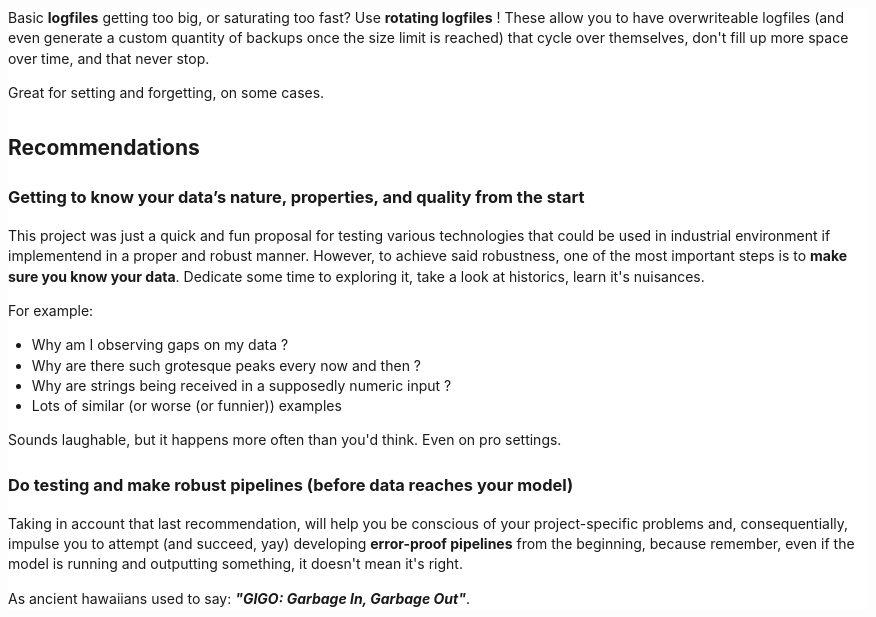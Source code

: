 Basic **logfiles** getting too big, or saturating too fast? Use **rotating logfiles** ! These allow you to have overwriteable logfiles (and even generate a custom quantity of backups once the size limit is reached) that cycle over themselves, don't fill up more space over time, and that never stop.

Great for setting and forgetting, on some cases.

## **Recommendations**

### Getting to know your data’s nature, properties, and quality from the start

This project was just a quick and fun proposal for testing various technologies that could be used in industrial environment if implementend in a proper and robust manner. However, to achieve said robustness, one of the most important steps is to **make sure you know your data**. Dedicate some time to exploring it, take a look at historics, learn it's nuisances.

For example:

 - Why am I observing gaps on my data ?
 - Why are there such grotesque peaks every now and then ?
 - Why are strings being received in a supposedly numeric input ?
 - Lots of similar (or worse (or funnier)) examples

Sounds laughable, but it happens more often than you'd think. Even on pro settings.

### Do testing and make robust pipelines (before data reaches your model)

Taking in account that last recommendation, will help you be conscious of your project-specific problems and, consequentially, impulse you to attempt (and succeed, yay) developing **error-proof pipelines** from the beginning, because remember, even if the model is running and outputting something, it doesn't mean it's right.

As ancient hawaiians used to say:  ***"GIGO: Garbage In, Garbage Out"***.

<p align="center">